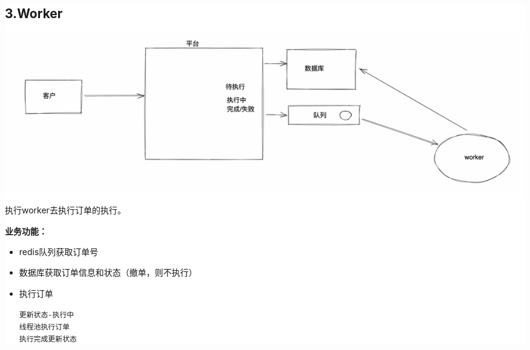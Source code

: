 































## 3.Worker

![image-20220710184409818](assets/image-20220710184409818.png)

执行worker去执行订单的执行。



**业务功能：**

- redis队列获取订单号

- 数据库获取订单信息和状态（撤单，则不执行）

- 执行订单

  ```
  更新状态-执行中
  线程池执行订单
  执行完成更新状态
  ```


